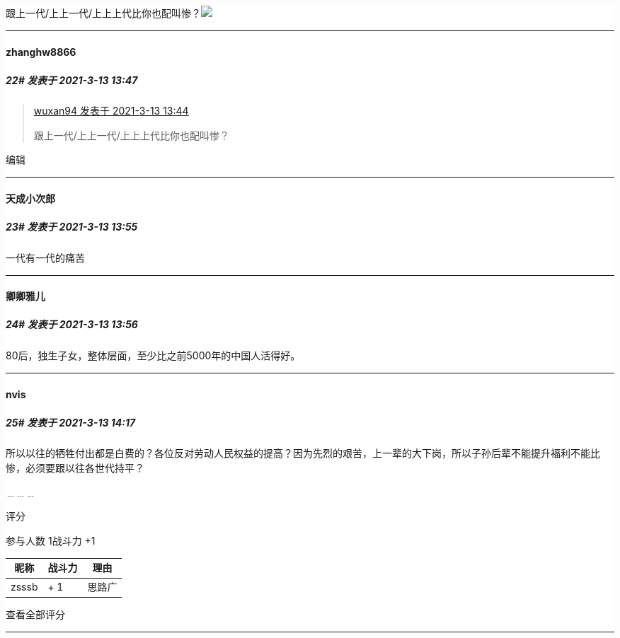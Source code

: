 
跟上一代/上上一代/上上上代比你也配叫惨？<img src="https://static.saraba1st.com/image/smiley/face2017/231.gif" referrerpolicy="no-referrer">


*****

####  zhanghw8866  
##### 22#       发表于 2021-3-13 13:47


<blockquote><a href="httphttps://bbs.saraba1st.com/2b/forum.php?mod=redirect&amp;goto=findpost&amp;pid=50610400&amp;ptid=1992922" target="_blank">wuxan94 发表于 2021-3-13 13:44</a>

跟上一代/上上一代/上上上代比你也配叫惨？</blockquote>
编辑


*****

####  天成小次郎  
##### 23#       发表于 2021-3-13 13:55


一代有一代的痛苦


*****

####  卿卿雅儿  
##### 24#       发表于 2021-3-13 13:56


80后，独生子女，整体层面，至少比之前5000年的中国人活得好。


*****

####  nvis  
##### 25#       发表于 2021-3-13 14:17


所以以往的牺牲付出都是白费的？各位反对劳动人民权益的提高？因为先烈的艰苦，上一辈的大下岗，所以子孙后辈不能提升福利不能比惨，必须要跟以往各世代持平？


﹍﹍﹍

评分


 参与人数 1战斗力 +1

|昵称|战斗力|理由|
|----|---|---|
| zsssb| + 1|思路广|


查看全部评分


*****
